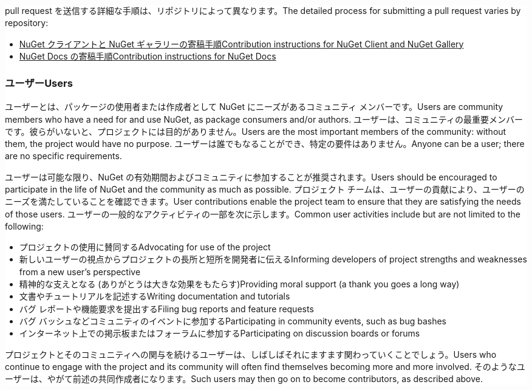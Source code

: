 <span data-ttu-id="9f9eb-145">pull request を送信する詳細な手順は、リポジトリによって異なります。</span><span class="sxs-lookup"><span data-stu-id="9f9eb-145">The detailed process for submitting a pull request varies by repository:</span></span>

- [<span data-ttu-id="9f9eb-146">NuGet クライアントと NuGet ギャラリーの寄稿手順</span><span class="sxs-lookup"><span data-stu-id="9f9eb-146">Contribution instructions for NuGet Client and NuGet Gallery</span></span>](https://github.com/NuGet/Home/wiki/Contributing-to-NuGet)
- [<span data-ttu-id="9f9eb-147">NuGet Docs の寄稿手順</span><span class="sxs-lookup"><span data-stu-id="9f9eb-147">Contribution instructions for NuGet Docs</span></span>](https://github.com/NuGet/NuGetDocs/wiki/Contributing-to-NuGet-Documentation)

### <a name="users"></a><span data-ttu-id="9f9eb-148">ユーザー</span><span class="sxs-lookup"><span data-stu-id="9f9eb-148">Users</span></span>

<span data-ttu-id="9f9eb-149">ユーザーとは、パッケージの使用者または作成者として NuGet にニーズがあるコミュニティ メンバーです。</span><span class="sxs-lookup"><span data-stu-id="9f9eb-149">Users are community members who have a need for and use NuGet, as package consumers and/or authors.</span></span> <span data-ttu-id="9f9eb-150">ユーザーは、コミュニティの最重要メンバーです。彼らがいないと、プロジェクトには目的がありません。</span><span class="sxs-lookup"><span data-stu-id="9f9eb-150">Users are the most important members of the community: without them, the project would have no purpose.</span></span> <span data-ttu-id="9f9eb-151">ユーザーは誰でもなることができ、特定の要件はありません。</span><span class="sxs-lookup"><span data-stu-id="9f9eb-151">Anyone can be a user; there are no specific requirements.</span></span>

<span data-ttu-id="9f9eb-152">ユーザーは可能な限り、NuGet の有効期間およびコミュニティに参加することが推奨されます。</span><span class="sxs-lookup"><span data-stu-id="9f9eb-152">Users should be encouraged to participate in the life of NuGet and the community as much as possible.</span></span> <span data-ttu-id="9f9eb-153">プロジェクト チームは、ユーザーの貢献により、ユーザーのニーズを満たしていることを確認できます。</span><span class="sxs-lookup"><span data-stu-id="9f9eb-153">User contributions enable the project team to ensure that they are satisfying the needs of those users.</span></span> <span data-ttu-id="9f9eb-154">ユーザーの一般的なアクティビティの一部を次に示します。</span><span class="sxs-lookup"><span data-stu-id="9f9eb-154">Common user activities include but are not limited to the following:</span></span>

- <span data-ttu-id="9f9eb-155">プロジェクトの使用に賛同する</span><span class="sxs-lookup"><span data-stu-id="9f9eb-155">Advocating for use of the project</span></span>
- <span data-ttu-id="9f9eb-156">新しいユーザーの視点からプロジェクトの長所と短所を開発者に伝える</span><span class="sxs-lookup"><span data-stu-id="9f9eb-156">Informing developers of project strengths and weaknesses from a new user’s perspective</span></span>
- <span data-ttu-id="9f9eb-157">精神的な支えとなる (ありがとうは大きな効果をもたらす)</span><span class="sxs-lookup"><span data-stu-id="9f9eb-157">Providing moral support (a thank you goes a long way)</span></span>
- <span data-ttu-id="9f9eb-158">文書やチュートリアルを記述する</span><span class="sxs-lookup"><span data-stu-id="9f9eb-158">Writing documentation and tutorials</span></span>
- <span data-ttu-id="9f9eb-159">バグ レポートや機能要求を提出する</span><span class="sxs-lookup"><span data-stu-id="9f9eb-159">Filing bug reports and feature requests</span></span>
- <span data-ttu-id="9f9eb-160">バグ バッシュなどコミュニティのイベントに参加する</span><span class="sxs-lookup"><span data-stu-id="9f9eb-160">Participating in community events, such as bug bashes</span></span>
- <span data-ttu-id="9f9eb-161">インターネット上での掲示板またはフォーラムに参加する</span><span class="sxs-lookup"><span data-stu-id="9f9eb-161">Participating on discussion boards or forums</span></span>

<span data-ttu-id="9f9eb-162">プロジェクトとそのコミュニティへの関与を続けるユーザーは、しばしばそれにますます関わっていくことでしょう。</span><span class="sxs-lookup"><span data-stu-id="9f9eb-162">Users who continue to engage with the project and its community will often find themselves becoming more and more involved.</span></span> <span data-ttu-id="9f9eb-163">そのようなユーザーは、やがて前述の共同作成者になります。</span><span class="sxs-lookup"><span data-stu-id="9f9eb-163">Such users may then go on to become contributors, as described above.</span></span>

